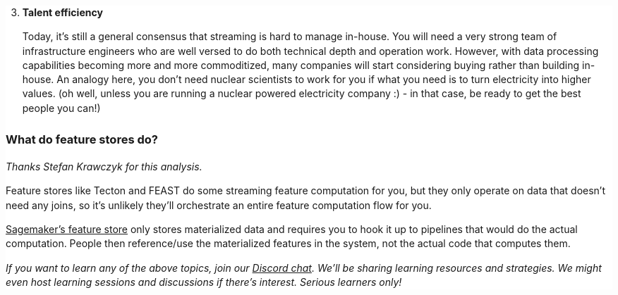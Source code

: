 3.  **Talent efficiency**
    
    Today, it’s still a general consensus that streaming is hard to manage in-house. You will need a very strong team of infrastructure engineers who are well versed to do both technical depth and operation work. However, with data processing capabilities becoming more and more commoditized, many companies will start considering buying rather than building in-house. An analogy here, you don’t need nuclear scientists to work for you if what you need is to turn electricity into higher values. (oh well, unless you are running a nuclear powered electricity company :) - in that case, be ready to get the best people you can!)
    

### What do feature stores do?

*Thanks Stefan Krawczyk for this analysis.*

Feature stores like Tecton and FEAST do some streaming feature computation for you, but they only operate on data that doesn’t need any joins, so it’s unlikely they’ll orchestrate an entire feature computation flow for you.

[Sagemaker’s feature store](https://aws.amazon.com/sagemaker/feature-store/) only stores materialized data and requires you to hook it up to pipelines that would do the actual computation. People then reference/use the materialized features in the system, not the actual code that computes them.

*If you want to learn any of the above topics, join our [Discord chat](https://discord.gg/Mw77HPrgjF). We’ll be sharing learning resources and strategies. We might even host learning sessions and discussions if there’s interest. Serious learners only!*